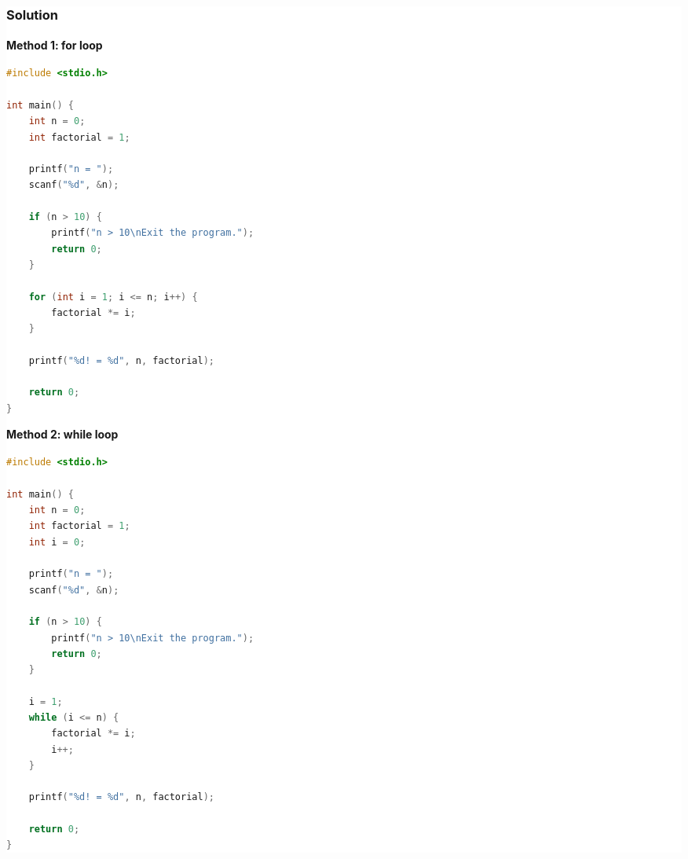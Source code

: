 ### **Solution**

**Method 1: for loop**
```C
#include <stdio.h>

int main() {
    int n = 0;
    int factorial = 1;

    printf("n = ");
    scanf("%d", &n);

    if (n > 10) {
        printf("n > 10\nExit the program.");
        return 0;
    }

    for (int i = 1; i <= n; i++) {
        factorial *= i;
    }

    printf("%d! = %d", n, factorial);

    return 0;
}
```

**Method 2: while loop**
```C
#include <stdio.h>

int main() {
    int n = 0;
    int factorial = 1;
    int i = 0;

    printf("n = ");
    scanf("%d", &n);

    if (n > 10) {
        printf("n > 10\nExit the program.");
        return 0;
    }

    i = 1;
    while (i <= n) {
        factorial *= i;
        i++;
    }

    printf("%d! = %d", n, factorial);

    return 0;
}
```
<div style="page-break-after: always;"></div>
